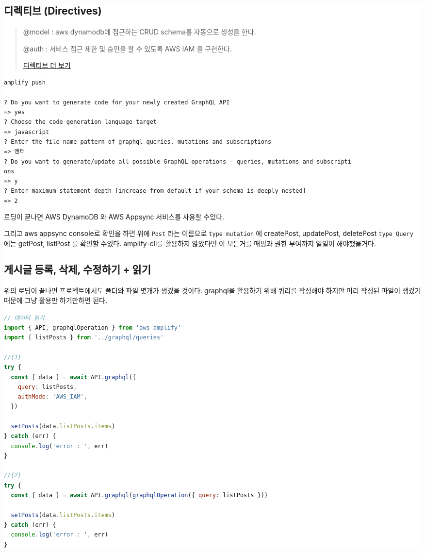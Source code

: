 ## 디렉티브 (Directives)

>@model : aws dynamodb에 접근하는 CRUD schema를 자동으로 생성을 한다.
>
>@auth : 서비스 접근 제한 및 승인을 할 수 있도록 AWS IAM 을 구현한다.
>
>[디렉티브 더 보기 ](https://docs.amplify.aws/cli/graphql-transformer/directives/) 

```
amplify push

? Do you want to generate code for your newly created GraphQL API
=> yes
? Choose the code generation language target 
=> javascript
? Enter the file name pattern of graphql queries, mutations and subscriptions
=> 엔터
? Do you want to generate/update all possible GraphQL operations - queries, mutations and subscripti
ons
=> y
? Enter maximum statement depth [increase from default if your schema is deeply nested]
=> 2
```

로딩이 끝나면 AWS DynamoDB 와  AWS Appsync 서비스를 사용할 수있다.

그리고 aws appsync console로 확인을 하면 위에  `Post` 라는 이름으로 `type mutation`  에 createPost, updatePost, deletePost `type Query` 에는 getPost, listPost 를 확인할 수있다.  amplify-cli를 활용하지 않았다면 이 모든거를 매핑과 권한 부여까지 일일이 해야했을거다.

## 게시글 등록, 삭제, 수정하기 + 읽기

위의 로딩이 끝나면 프로젝트에서도 폴더와 파일 몇개가 생겼을 것이다. graphql을 활용하기 위해 쿼리를 작성해야 하지만 미리 작성된 파일이 생겼기 때문에 그냥 활용만 하기만하면 된다.

```javascript
// 데이터 읽기
import { API, graphqlOperation } from 'aws-amplify'
import { listPosts } from '../graphql/queries'

//(1)
try {
  const { data } = await API.graphql({
    query: listPosts,
    authMode: 'AWS_IAM',
  })

  setPosts(data.listPosts.items)
} catch (err) {
  console.log('error : ', err)
}

//(2)
try {
  const { data } = await API.graphql(graphqlOperation({ query: listPosts }))

  setPosts(data.listPosts.items)
} catch (err) {
  console.log('error : ', err)
}
```
